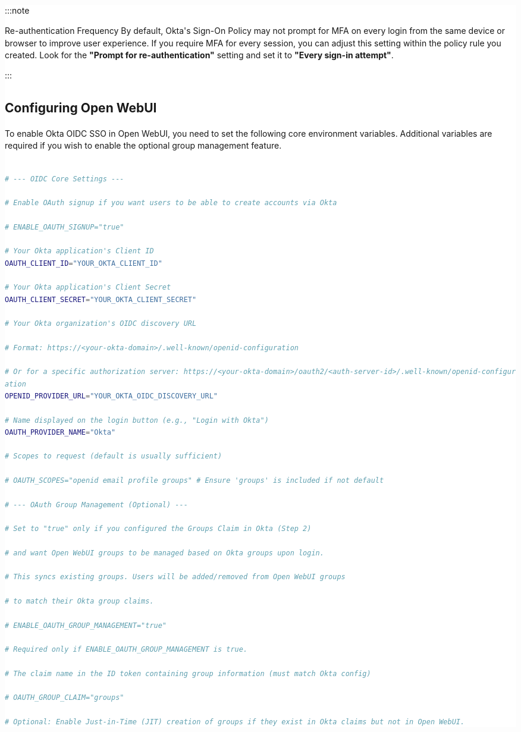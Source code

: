 :::note

Re-authentication Frequency
By default, Okta's Sign-On Policy may not prompt for MFA on every login from the same device or browser to improve user experience. If you require MFA for every session, you can adjust this setting within the policy rule you created. Look for the **"Prompt for re-authentication"** setting and set it to **"Every sign-in attempt"**.

:::

## Configuring Open WebUI

To enable Okta OIDC SSO in Open WebUI, you need to set the following core environment variables. Additional variables are required if you wish to enable the optional group management feature.

```bash

# --- OIDC Core Settings ---

# Enable OAuth signup if you want users to be able to create accounts via Okta

# ENABLE_OAUTH_SIGNUP="true"

# Your Okta application's Client ID
OAUTH_CLIENT_ID="YOUR_OKTA_CLIENT_ID"

# Your Okta application's Client Secret
OAUTH_CLIENT_SECRET="YOUR_OKTA_CLIENT_SECRET"

# Your Okta organization's OIDC discovery URL

# Format: https://<your-okta-domain>/.well-known/openid-configuration

# Or for a specific authorization server: https://<your-okta-domain>/oauth2/<auth-server-id>/.well-known/openid-configuration
OPENID_PROVIDER_URL="YOUR_OKTA_OIDC_DISCOVERY_URL"

# Name displayed on the login button (e.g., "Login with Okta")
OAUTH_PROVIDER_NAME="Okta"

# Scopes to request (default is usually sufficient)

# OAUTH_SCOPES="openid email profile groups" # Ensure 'groups' is included if not default

# --- OAuth Group Management (Optional) ---

# Set to "true" only if you configured the Groups Claim in Okta (Step 2)

# and want Open WebUI groups to be managed based on Okta groups upon login.

# This syncs existing groups. Users will be added/removed from Open WebUI groups

# to match their Okta group claims.

# ENABLE_OAUTH_GROUP_MANAGEMENT="true"

# Required only if ENABLE_OAUTH_GROUP_MANAGEMENT is true.

# The claim name in the ID token containing group information (must match Okta config)

# OAUTH_GROUP_CLAIM="groups"

# Optional: Enable Just-in-Time (JIT) creation of groups if they exist in Okta claims but not in Open WebUI.

```